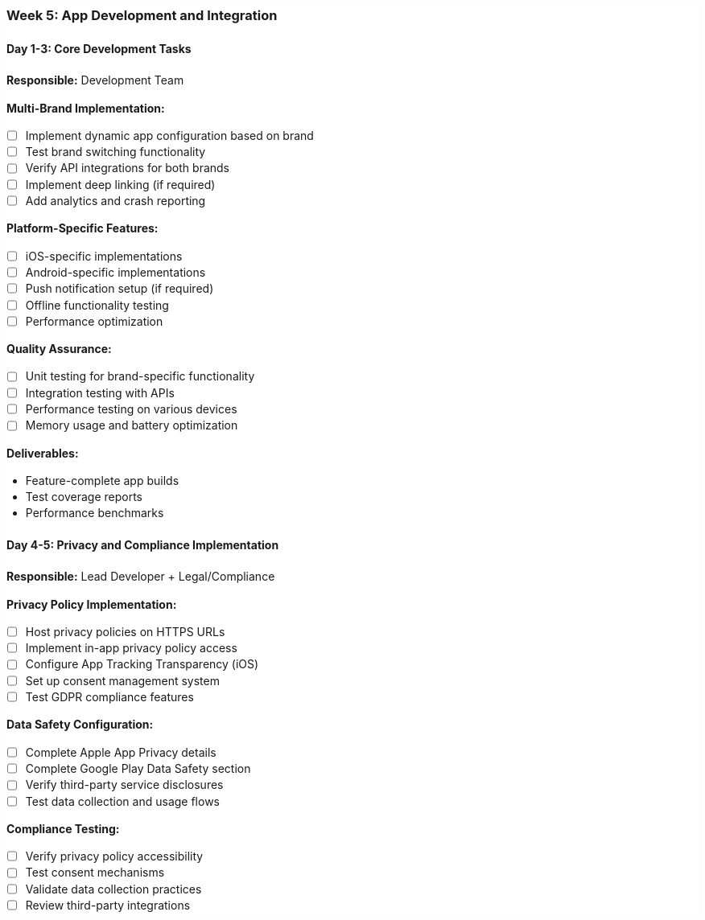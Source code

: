 ### Week 5: App Development and Integration

#### Day 1-3: Core Development Tasks

**Responsible:** Development Team

**Multi-Brand Implementation:**

- [ ] Implement dynamic app configuration based on brand
- [ ] Test brand switching functionality
- [ ] Verify API integrations for both brands
- [ ] Implement deep linking (if required)
- [ ] Add analytics and crash reporting

**Platform-Specific Features:**

- [ ] iOS-specific implementations
- [ ] Android-specific implementations
- [ ] Push notification setup (if required)
- [ ] Offline functionality testing
- [ ] Performance optimization

**Quality Assurance:**

- [ ] Unit testing for brand-specific functionality
- [ ] Integration testing with APIs
- [ ] Performance testing on various devices
- [ ] Memory usage and battery optimization

**Deliverables:**

- Feature-complete app builds
- Test coverage reports
- Performance benchmarks

#### Day 4-5: Privacy and Compliance Implementation

**Responsible:** Lead Developer + Legal/Compliance

**Privacy Policy Implementation:**

- [ ] Host privacy policies on HTTPS URLs
- [ ] Implement in-app privacy policy access
- [ ] Configure App Tracking Transparency (iOS)
- [ ] Set up consent management system
- [ ] Test GDPR compliance features

**Data Safety Configuration:**

- [ ] Complete Apple App Privacy details
- [ ] Complete Google Play Data Safety section
- [ ] Verify third-party service disclosures
- [ ] Test data collection and usage flows

**Compliance Testing:**

- [ ] Verify privacy policy accessibility
- [ ] Test consent mechanisms
- [ ] Validate data collection practices
- [ ] Review third-party integrations
